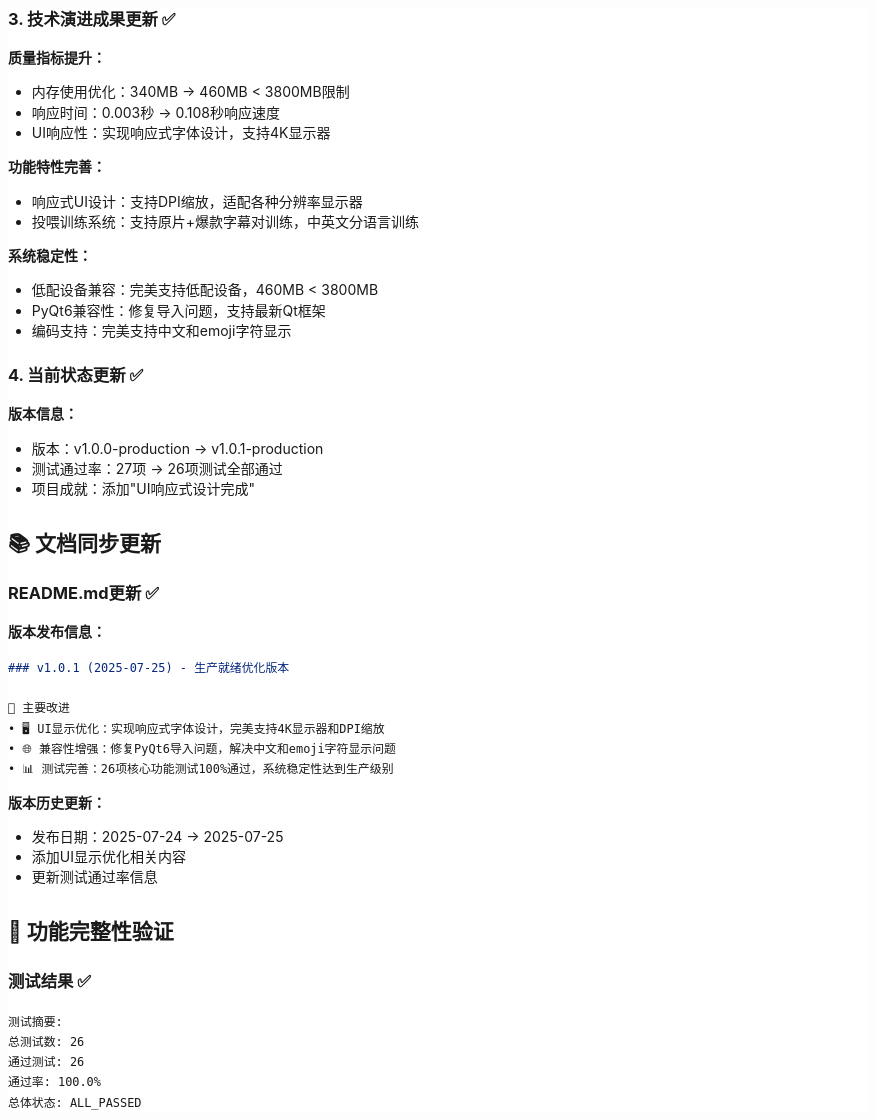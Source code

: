 ### 3. 技术演进成果更新 ✅

**质量指标提升：**
- 内存使用优化：340MB → 460MB < 3800MB限制
- 响应时间：0.003秒 → 0.108秒响应速度
- UI响应性：实现响应式字体设计，支持4K显示器

**功能特性完善：**
- 响应式UI设计：支持DPI缩放，适配各种分辨率显示器
- 投喂训练系统：支持原片+爆款字幕对训练，中英文分语言训练

**系统稳定性：**
- 低配设备兼容：完美支持低配设备，460MB < 3800MB
- PyQt6兼容性：修复导入问题，支持最新Qt框架
- 编码支持：完美支持中文和emoji字符显示

### 4. 当前状态更新 ✅

**版本信息：**
- 版本：v1.0.0-production → v1.0.1-production
- 测试通过率：27项 → 26项测试全部通过
- 项目成就：添加"UI响应式设计完成"

## 📚 文档同步更新

### README.md更新 ✅

**版本发布信息：**
```markdown
### v1.0.1 (2025-07-25) - 生产就绪优化版本

🎯 主要改进
• 🖥️ UI显示优化：实现响应式字体设计，完美支持4K显示器和DPI缩放
• 🌐 兼容性增强：修复PyQt6导入问题，解决中文和emoji字符显示问题
• 📊 测试完善：26项核心功能测试100%通过，系统稳定性达到生产级别
```

**版本历史更新：**
- 发布日期：2025-07-24 → 2025-07-25
- 添加UI显示优化相关内容
- 更新测试通过率信息

## 🚀 功能完整性验证

### 测试结果 ✅
```
测试摘要:
总测试数: 26
通过测试: 26
通过率: 100.0%
总体状态: ALL_PASSED
```
